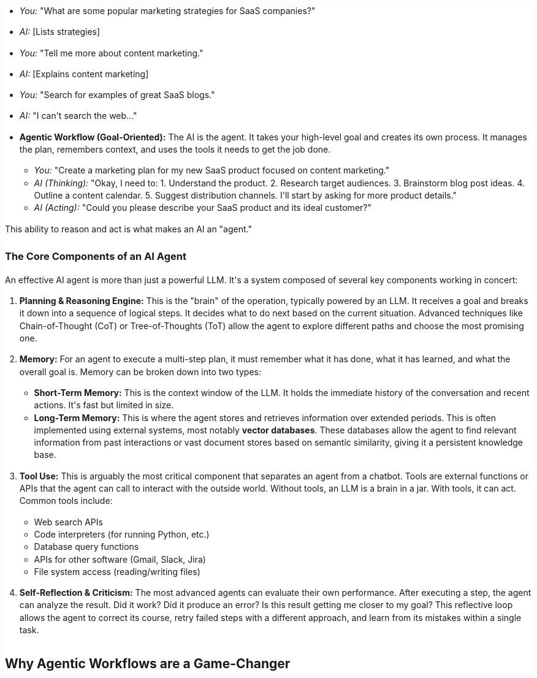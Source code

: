  - _You:_ "What are some popular marketing strategies for SaaS companies?"
  - _AI:_ [Lists strategies]
  - _You:_ "Tell me more about content marketing."
  - _AI:_ [Explains content marketing]
  - _You:_ "Search for examples of great SaaS blogs."
  - _AI:_ "I can't search the web..."

- **Agentic Workflow (Goal-Oriented):** The AI is the agent. It takes your high-level goal and creates its own process. It manages the plan, remembers context, and uses the tools it needs to get the job done.
  - _You:_ "Create a marketing plan for my new SaaS product focused on content marketing."
  - _AI (Thinking):_ "Okay, I need to: 1. Understand the product. 2. Research target audiences. 3. Brainstorm blog post ideas. 4. Outline a content calendar. 5. Suggest distribution channels. I'll start by asking for more product details."
  - _AI (Acting):_ "Could you please describe your SaaS product and its ideal customer?"

This ability to reason and act is what makes an AI an "agent."

### The Core Components of an AI Agent

An effective AI agent is more than just a powerful LLM. It's a system composed of several key components working in concert:

1.  **Planning & Reasoning Engine:** This is the "brain" of the operation, typically powered by an LLM. It receives a goal and breaks it down into a sequence of logical steps. It decides what to do next based on the current situation. Advanced techniques like Chain-of-Thought (CoT) or Tree-of-Thoughts (ToT) allow the agent to explore different paths and choose the most promising one.

2.  **Memory:** For an agent to execute a multi-step plan, it must remember what it has done, what it has learned, and what the overall goal is. Memory can be broken down into two types:

    - **Short-Term Memory:** This is the context window of the LLM. It holds the immediate history of the conversation and recent actions. It's fast but limited in size.
    - **Long-Term Memory:** This is where the agent stores and retrieves information over extended periods. This is often implemented using external systems, most notably **vector databases**. These databases allow the agent to find relevant information from past interactions or vast document stores based on semantic similarity, giving it a persistent knowledge base.

3.  **Tool Use:** This is arguably the most critical component that separates an agent from a chatbot. Tools are external functions or APIs that the agent can call to interact with the outside world. Without tools, an LLM is a brain in a jar. With tools, it can act. Common tools include:

    - Web search APIs
    - Code interpreters (for running Python, etc.)
    - Database query functions
    - APIs for other software (Gmail, Slack, Jira)
    - File system access (reading/writing files)

4.  **Self-Reflection & Criticism:** The most advanced agents can evaluate their own performance. After executing a step, the agent can analyze the result. Did it work? Did it produce an error? Is this result getting me closer to my goal? This reflective loop allows the agent to correct its course, retry failed steps with a different approach, and learn from its mistakes within a single task.

## Why Agentic Workflows are a Game-Changer
